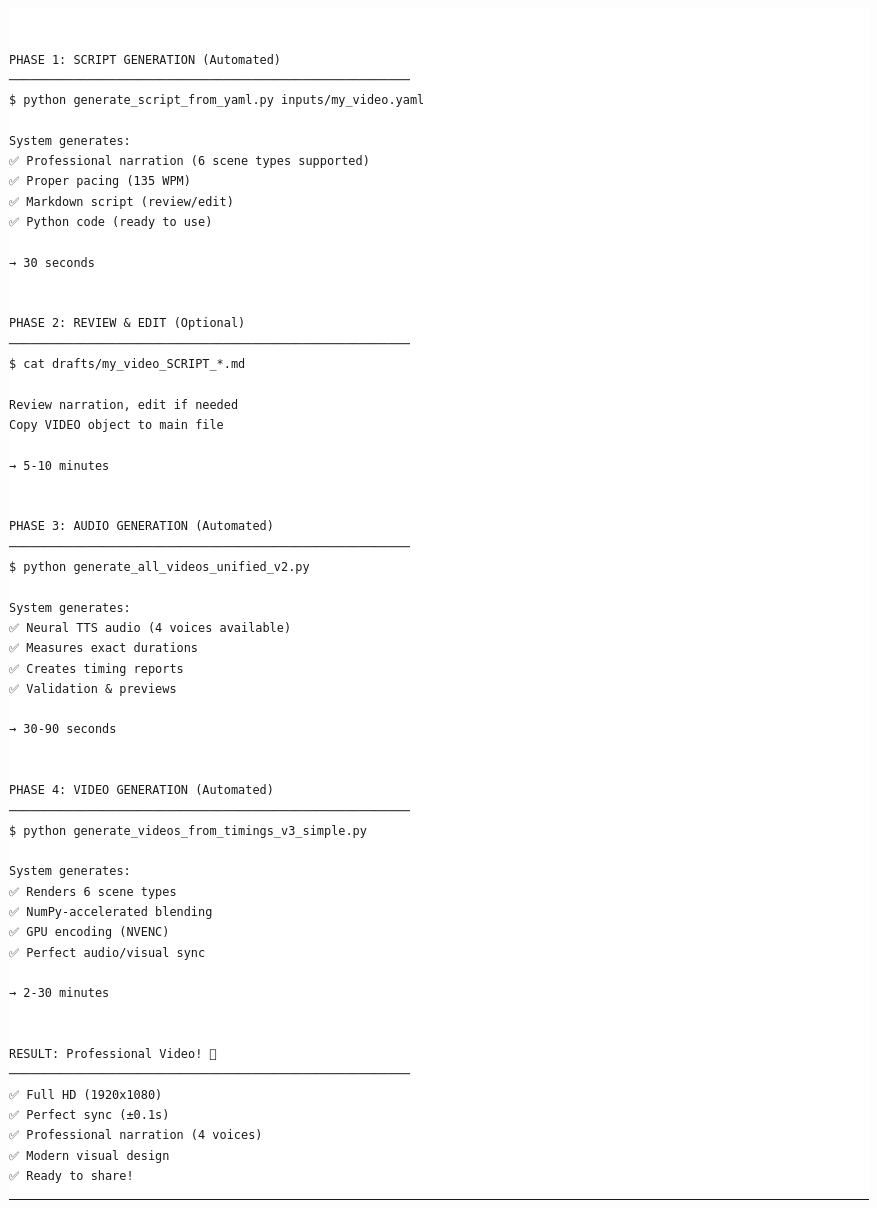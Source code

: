 ```


PHASE 1: SCRIPT GENERATION (Automated)
────────────────────────────────────────────────────────
$ python generate_script_from_yaml.py inputs/my_video.yaml

System generates:
✅ Professional narration (6 scene types supported)
✅ Proper pacing (135 WPM)
✅ Markdown script (review/edit)
✅ Python code (ready to use)

→ 30 seconds


PHASE 2: REVIEW & EDIT (Optional)
────────────────────────────────────────────────────────
$ cat drafts/my_video_SCRIPT_*.md

Review narration, edit if needed
Copy VIDEO object to main file

→ 5-10 minutes


PHASE 3: AUDIO GENERATION (Automated)
────────────────────────────────────────────────────────
$ python generate_all_videos_unified_v2.py

System generates:
✅ Neural TTS audio (4 voices available)
✅ Measures exact durations
✅ Creates timing reports
✅ Validation & previews

→ 30-90 seconds


PHASE 4: VIDEO GENERATION (Automated)
────────────────────────────────────────────────────────
$ python generate_videos_from_timings_v3_simple.py

System generates:
✅ Renders 6 scene types
✅ NumPy-accelerated blending
✅ GPU encoding (NVENC)
✅ Perfect audio/visual sync

→ 2-30 minutes


RESULT: Professional Video! 🎉
────────────────────────────────────────────────────────
✅ Full HD (1920x1080)
✅ Perfect sync (±0.1s)
✅ Professional narration (4 voices)
✅ Modern visual design
✅ Ready to share!
```

---